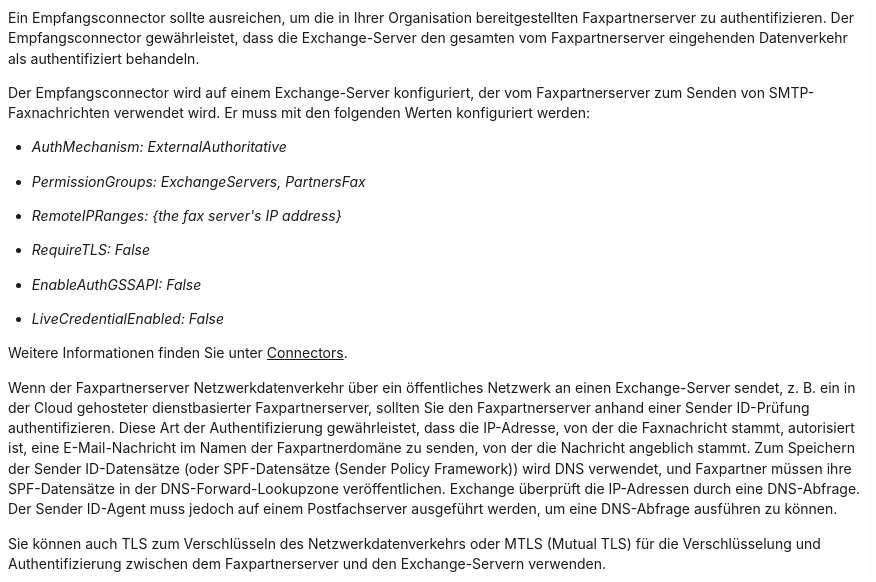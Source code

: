 Ein Empfangsconnector sollte ausreichen, um die in Ihrer Organisation bereitgestellten Faxpartnerserver zu authentifizieren. Der Empfangsconnector gewährleistet, dass die Exchange-Server den gesamten vom Faxpartnerserver eingehenden Datenverkehr als authentifiziert behandeln.

Der Empfangsconnector wird auf einem Exchange-Server konfiguriert, der vom Faxpartnerserver zum Senden von SMTP-Faxnachrichten verwendet wird. Er muss mit den folgenden Werten konfiguriert werden:

  - *AuthMechanism: ExternalAuthoritative*

  - *PermissionGroups: ExchangeServers, PartnersFax*

  - *RemoteIPRanges: {the fax server's IP address}*

  - *RequireTLS: False*

  - *EnableAuthGSSAPI: False*

  - *LiveCredentialEnabled: False*

Weitere Informationen finden Sie unter [Connectors](connectors-exchange-2013-help.md).

Wenn der Faxpartnerserver Netzwerkdatenverkehr über ein öffentliches Netzwerk an einen Exchange-Server sendet, z. B. ein in der Cloud gehosteter dienstbasierter Faxpartnerserver, sollten Sie den Faxpartnerserver anhand einer Sender ID-Prüfung authentifizieren. Diese Art der Authentifizierung gewährleistet, dass die IP-Adresse, von der die Faxnachricht stammt, autorisiert ist, eine E-Mail-Nachricht im Namen der Faxpartnerdomäne zu senden, von der die Nachricht angeblich stammt. Zum Speichern der Sender ID-Datensätze (oder SPF-Datensätze (Sender Policy Framework)) wird DNS verwendet, und Faxpartner müssen ihre SPF-Datensätze in der DNS-Forward-Lookupzone veröffentlichen. Exchange überprüft die IP-Adressen durch eine DNS-Abfrage. Der Sender ID-Agent muss jedoch auf einem Postfachserver ausgeführt werden, um eine DNS-Abfrage ausführen zu können.

Sie können auch TLS zum Verschlüsseln des Netzwerkdatenverkehrs oder MTLS (Mutual TLS) für die Verschlüsselung und Authentifizierung zwischen dem Faxpartnerserver und den Exchange-Servern verwenden.

